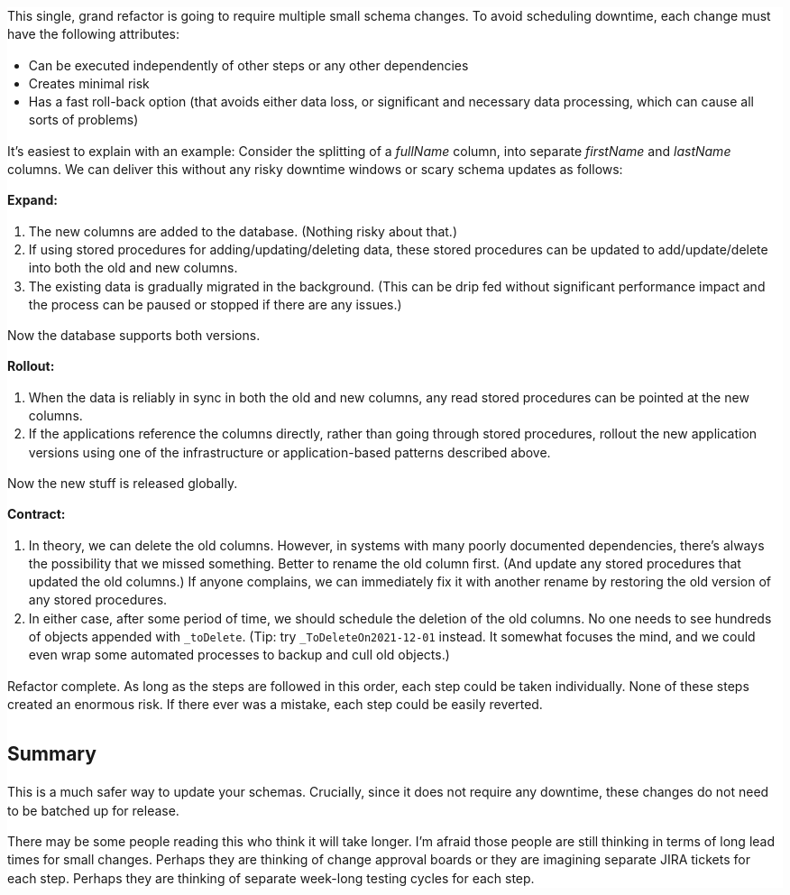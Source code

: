 This single, grand refactor is going to require multiple small schema changes. To avoid scheduling downtime, each change must have the following attributes:

- Can be executed independently of other steps or any other dependencies
- Creates minimal risk
- Has a fast roll-back option (that avoids either data loss, or significant and necessary data processing, which can cause all sorts of problems)

It’s easiest to explain with an example: Consider the splitting of a *fullName* column, into separate *firstName* and *lastName* columns. We can deliver this without any risky downtime windows or scary schema updates as follows:

**Expand:**

1.	The new columns are added to the database. (Nothing risky about that.)
1.	If using stored procedures for adding/updating/deleting data, these stored procedures can be updated to add/update/delete into both the old and new columns.
1.	The existing data is gradually migrated in the background. (This can be drip fed without significant performance impact and the process can be paused or stopped if there are any issues.)

Now the database supports both versions.

**Rollout:**

1.	When the data is reliably in sync in both the old and new columns, any read stored procedures can be pointed at the new columns.
1.	If the applications reference the columns directly, rather than going through stored procedures, rollout the new application versions using one of the infrastructure or application-based patterns described above.

Now the new stuff is released globally.

**Contract:**

1.	In theory, we can delete the old columns. However, in systems with many poorly documented dependencies, there’s always the possibility that we missed something. Better to rename the old column first. (And update any stored procedures that updated the old columns.) If anyone complains, we can immediately fix it with another rename by restoring the old version of any stored procedures.
1.	In either case, after some period of time, we should schedule the deletion of the old columns. No one needs to see hundreds of objects appended with `_toDelete`. (Tip: try `_ToDeleteOn2021-12-01` instead. It somewhat focuses the mind, and we could even wrap some automated processes to backup and cull old objects.)

Refactor complete. As long as the steps are followed in this order, each step could be taken individually. None of these steps created an enormous risk. If there ever was a mistake, each step could be easily reverted.

## Summary

This is a much safer way to update your schemas. Crucially, since it does not require any downtime, these changes do not need to be batched up for release.

There may be some people reading this who think it will take longer. I’m afraid those people are still thinking in terms of long lead times for small changes. Perhaps they are thinking of change approval boards or they are imagining separate JIRA tickets for each step. Perhaps they are thinking of separate week-long testing cycles for each step.
